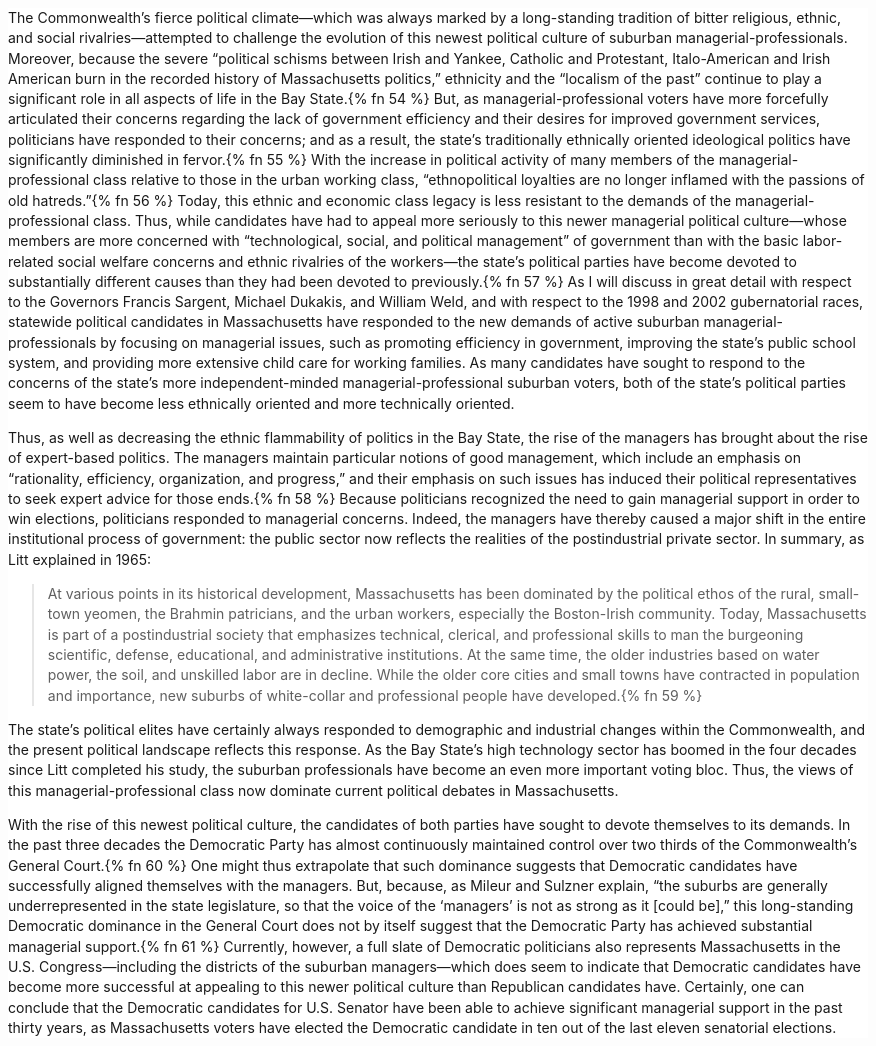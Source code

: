 The Commonwealth’s fierce political climate—which was always marked by a long-standing tradition of bitter religious, ethnic, and social rivalries—attempted to challenge the evolution of this newest political culture of suburban managerial-professionals.  Moreover, because the severe “political schisms between Irish and Yankee, Catholic and Protestant, Italo-American and Irish American burn in the recorded history of Massachusetts politics,” ethnicity and the “localism of the past” continue to play a significant role in all aspects of life in the Bay State.{% fn 54 %}  But, as managerial-professional voters have more forcefully articulated their concerns regarding the lack of government efficiency and their desires for improved government services, politicians have responded to their concerns; and as a result, the state’s traditionally ethnically oriented ideological politics have significantly diminished in fervor.{% fn 55 %}  With the increase in political activity of many members of the managerial-professional class relative to those in the urban working class, “ethnopolitical loyalties are no longer inflamed with the passions of old hatreds.”{% fn 56 %}  Today, this ethnic and economic class legacy is less resistant to the demands of the managerial-professional class.  Thus, while candidates have had to appeal more seriously to this newer managerial political culture—whose members are more concerned with “technological, social, and political management” of government than with the basic labor-related social welfare concerns and ethnic rivalries of the workers—the state’s political parties have become devoted to substantially different causes than they had been devoted to previously.{% fn 57 %}  As I will discuss in great detail with respect to the Governors Francis Sargent, Michael Dukakis, and William Weld, and with respect to the 1998 and 2002 gubernatorial races, statewide political candidates in Massachusetts have responded to the new demands of active suburban managerial-professionals by focusing on managerial issues, such as promoting efficiency in government, improving the state’s public school system, and providing more extensive child care for working families.  As many candidates have sought to respond to the concerns of the state’s more independent-minded managerial-professional suburban voters, both of the state’s political parties seem to have become less ethnically oriented and more technically oriented.

Thus, as well as decreasing the ethnic flammability of politics in the Bay State, the rise of the managers has brought about the rise of expert-based politics.  The managers maintain particular notions of good management, which include an emphasis on “rationality, efficiency, organization, and progress,” and their emphasis on such issues has induced their political representatives to seek expert advice for those ends.{% fn 58 %}  Because politicians recognized the need to gain managerial support in order to win elections, politicians responded to managerial concerns.  Indeed, the managers have thereby caused a major shift in the entire institutional process of government: the public sector now reflects the realities of the postindustrial private sector.  In summary, as Litt explained in 1965:

> At various points in its historical development, Massachusetts has been dominated by the political ethos of the rural, small-town yeomen, the Brahmin patricians, and the urban workers, especially the Boston-Irish community.  Today, Massachusetts is part of a postindustrial society that emphasizes technical, clerical, and professional skills to man the burgeoning scientific, defense, educational, and administrative institutions.  At the same time, the older industries based on water power, the soil, and unskilled labor are in decline.  While the older core cities and small towns have contracted in population and importance, new suburbs of white-collar and professional people have developed.{% fn 59 %}

The state’s political elites have certainly always responded to demographic and industrial changes within the Commonwealth, and the present political landscape reflects this response.  As the Bay State’s high technology sector has boomed in the four decades since Litt completed his study, the suburban professionals have become an even more important voting bloc.  Thus, the views of this managerial-professional class now dominate current political debates in Massachusetts.

With the rise of this newest political culture, the candidates of both parties have sought to devote themselves to its demands.  In the past three decades the Democratic Party has almost continuously maintained control over two thirds of the Commonwealth’s General Court.{% fn 60 %}  One might thus extrapolate that such dominance suggests that Democratic candidates have successfully aligned themselves with the managers.  But, because, as Mileur and Sulzner explain, “the suburbs are generally underrepresented in the state legislature, so that the voice of the ‘managers’ is not as strong as it [could be],” this long-standing Democratic dominance in the General Court does not by itself suggest that the Democratic Party has achieved substantial managerial support.{% fn 61 %}  Currently, however, a full slate of Democratic politicians also represents Massachusetts in the U.S. Congress—including the districts of the suburban managers—which does seem to indicate that Democratic candidates have become more successful at appealing to this newer political culture than Republican candidates have.  Certainly, one can conclude that the Democratic candidates for U.S. Senator have been able to achieve significant managerial support in the past thirty years, as Massachusetts voters have elected the Democratic candidate in ten out of the last eleven senatorial elections.
